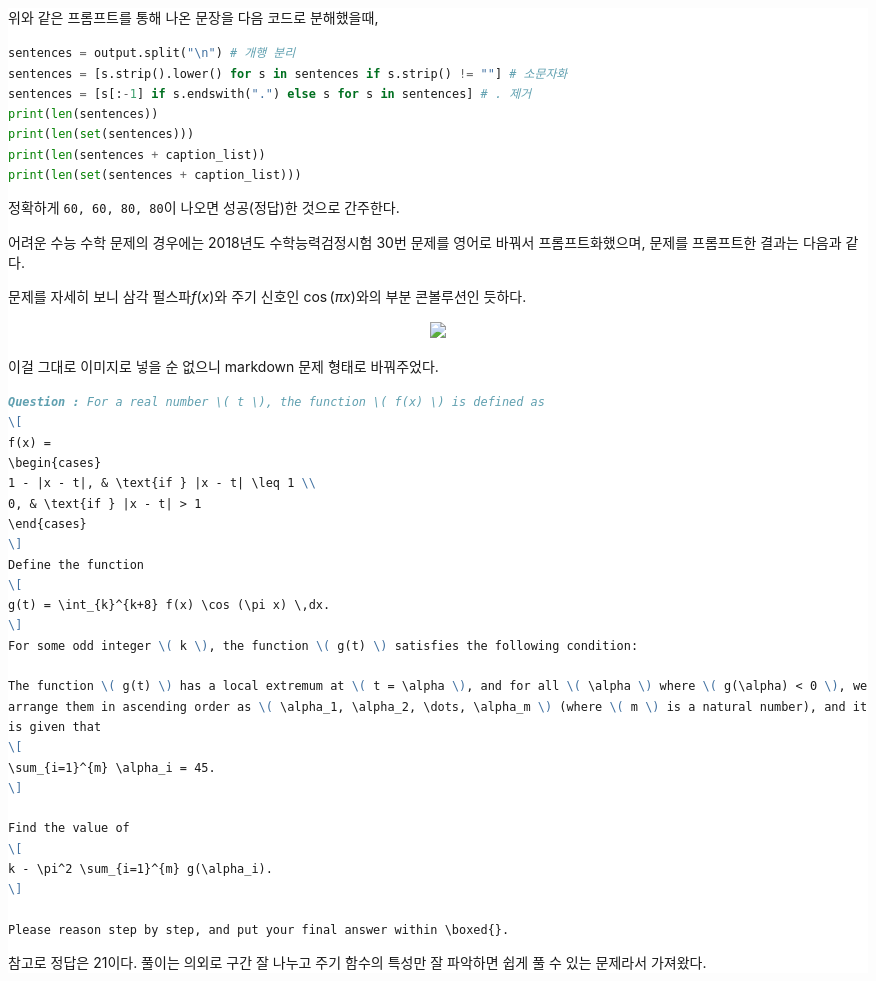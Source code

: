 위와 같은 프롬프트를 통해 나온 문장을 다음 코드로 분해했을때,

```python
sentences = output.split("\n") # 개행 분리
sentences = [s.strip().lower() for s in sentences if s.strip() != ""] # 소문자화
sentences = [s[:-1] if s.endswith(".") else s for s in sentences] # . 제거
print(len(sentences))
print(len(set(sentences)))
print(len(sentences + caption_list))
print(len(set(sentences + caption_list)))
```

정확하게 `60, 60, 80, 80`이 나오면 성공(정답)한 것으로 간주한다.

어려운 수능 수학 문제의 경우에는 2018년도 수학능력검정시험 30번 문제를 영어로 바꿔서 프롬프트화했으며, 문제를 프롬프트한 결과는 다음과 같다.

문제를 자세히 보니 삼각 펄스파$f(x)$와 주기 신호인 $\cos(\pi x)$와의 부분 콘볼루션인 듯하다.

<p align="center">
    <img src="https://github.com/user-attachments/assets/ff15e7f8-8d14-40c5-b99a-f0768a934483" width="400">
</p>

이걸 그대로 이미지로 넣을 순 없으니 markdown 문제 형태로 바꿔주었다.

```markdown
Question : For a real number \( t \), the function \( f(x) \) is defined as
\[
f(x) =
\begin{cases} 
1 - |x - t|, & \text{if } |x - t| \leq 1 \\ 
0, & \text{if } |x - t| > 1
\end{cases}
\]
Define the function
\[
g(t) = \int_{k}^{k+8} f(x) \cos (\pi x) \,dx.
\]
For some odd integer \( k \), the function \( g(t) \) satisfies the following condition:

The function \( g(t) \) has a local extremum at \( t = \alpha \), and for all \( \alpha \) where \( g(\alpha) < 0 \), we arrange them in ascending order as \( \alpha_1, \alpha_2, \dots, \alpha_m \) (where \( m \) is a natural number), and it is given that
\[
\sum_{i=1}^{m} \alpha_i = 45.
\]

Find the value of 
\[
k - \pi^2 \sum_{i=1}^{m} g(\alpha_i).
\]

Please reason step by step, and put your final answer within \boxed{}.
```

참고로 정답은 21이다. 풀이는 의외로 구간 잘 나누고 주기 함수의 특성만 잘 파악하면 쉽게 풀 수 있는 문제라서 가져왔다.
